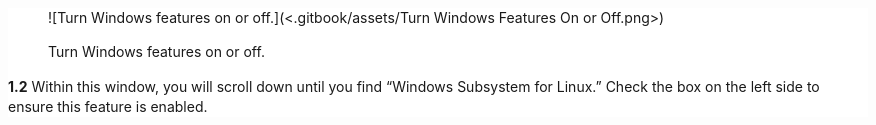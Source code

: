 <figure>![Turn Windows features on or off.](<.gitbook/assets/Turn Windows Features On or Off.png>)<figcaption><p>Turn Windows features on or off.</p></figcaption></figure>

**1.2** Within this window, you will scroll down until you find “Windows Subsystem for Linux.” Check the box on the left side to ensure this feature is enabled.
